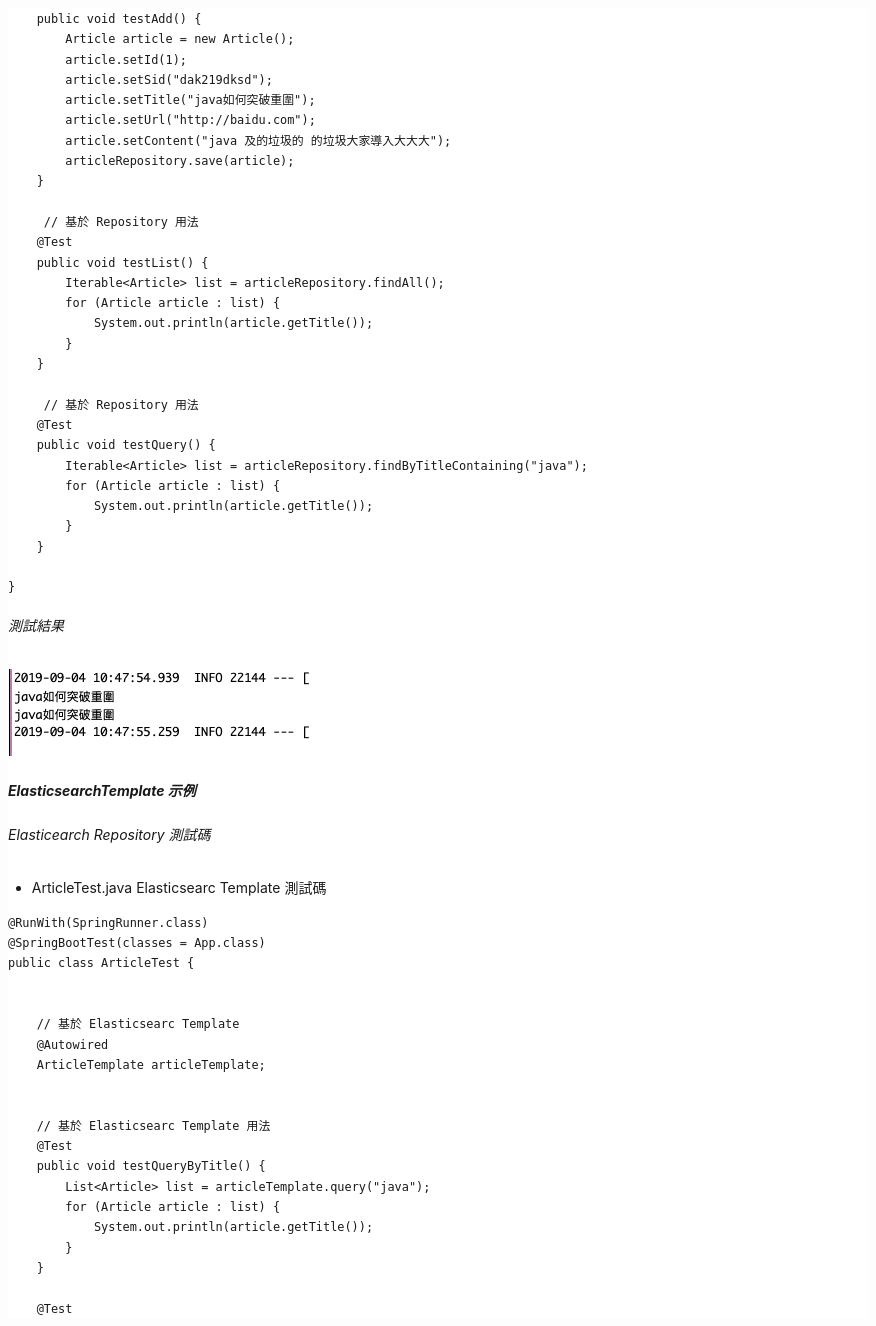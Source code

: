 ```
 	public void testAdd() {
 		Article article = new Article();
 		article.setId(1);
 		article.setSid("dak219dksd");
 		article.setTitle("java如何突破重圍");
 		article.setUrl("http://baidu.com");
 		article.setContent("java 及的垃圾的 的垃圾大家導入大大大");
 		articleRepository.save(article);
 	}
 	
 	 // 基於 Repository 用法
 	@Test
 	public void testList() {
 		Iterable<Article> list = articleRepository.findAll();
 		for (Article article : list) {
 			System.out.println(article.getTitle());
 		}
 	}
 	
 	 // 基於 Repository 用法
 	@Test
 	public void testQuery() {
 		Iterable<Article> list = articleRepository.findByTitleContaining("java");
 		for (Article article : list) {
 			System.out.println(article.getTitle());
 		}
 	}
 	
}
```
###### 測試結果
![0611be8c07538337eff875cde298f9b6](imgs/14D6B50D-D692-435F-887C-7BC60FBBE67C.png)


##### ElasticsearchTemplate 示例
###### Elasticearch Repository 測試碼
- ArticleTest.java Elasticsearc Template 測試碼
```
@RunWith(SpringRunner.class)
@SpringBootTest(classes = App.class)
public class ArticleTest {
 	
 	
 	// 基於 Elasticsearc Template
 	@Autowired
 	ArticleTemplate articleTemplate;
 	 
 	
    // 基於 Elasticsearc Template 用法
 	@Test
 	public void testQueryByTitle() {
 		List<Article> list = articleTemplate.query("java");
 		for (Article article : list) {
 			System.out.println(article.getTitle());
 		}
 	}
 	
 	@Test
```